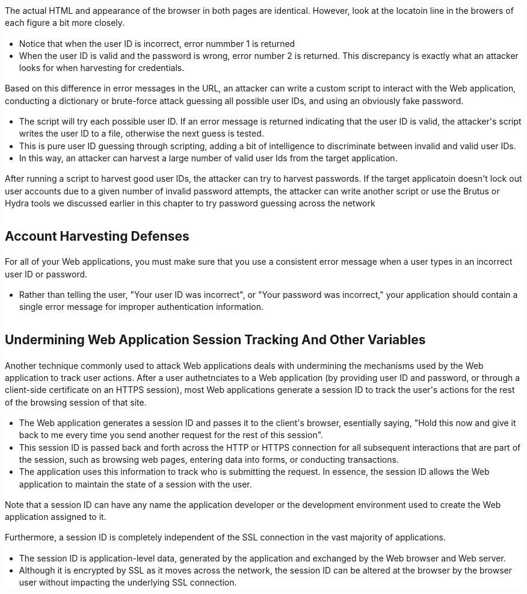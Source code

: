 The actual HTML and appearance of the browser in both pages are identical. However, look at the locatoin line in the browers of each figure a bit more closely. 
- Notice that when the user ID is incorrect, error nummber 1 is returned
- When the user ID is valid and the password is wrong, error number 2 is returned. This discrepancy is exactly what an attacker looks for when harvesting for credentials. 

Based on this difference in error messages in the URL, an attacker can write a custom script to interact with the Web application, conducting a dictionary or brute-force attack guessing all possible user IDs, and using an obviously fake password. 
- The script will try each possible user ID. If an error message is returned indicating that the user ID is valid, the attacker's script writes the user ID to a file, otherwise the next guess is tested. 
- This is pure user ID guessing through scripting, adding a bit of intelligence to discriminate between invalid and valid user IDs. 
- In this way, an attacker can harvest a large number of valid user Ids from the target application. 

After running a script to harvest good user IDs, the attacker can try to harvest passwords. If the target applicatoin doesn't lock out user accounts due to a given number of invalid password attempts, the attacker can write another script or use the Brutus or Hydra tools we discussed earlier in this chapter to try password guessing across the network

## Account Harvesting Defenses
For all of your Web applications, you must make sure that you use a consistent error message when a user types in an incorrect user ID or password.
- Rather than telling the user, "Your user ID was incorrect", or "Your password was incorrect," your application should contain a single error message for improper authentication information. 


## Undermining Web Application Session Tracking And Other Variables
Another technique commonly used to attack Web applications deals with undermining the mechanisms used by the Web application to track user actions. After a user authetnciates to a Web application (by providing user ID and password, or through a client-side certificate on an HTTPS session), most Web applications generate a session ID to track the user's actions for the rest of the browsing session of that site. 
- The Web application generates a session ID and passes it to the client's browser, esentially saying, "Hold this now and give it back to me every time you send another request for the rest of this session". 
- This session ID is passed back and forth across the HTTP or HTTPS connection for all subsequent interactions that are part of the session, such as browsing web pages, entering data into forms, or conducting transactions.
- The application uses this information to track who is submitting the request. In essence, the session ID allows the Web application to maintain the state of a session with the user.

Note that a session ID can have any name the application developer or the development environment used to create the Web application assigned to it.

Furthermore, a session ID is completely independent of the SSL connection in the vast majority of applications. 
- The session ID is application-level data, generated by the application and exchanged by the Web browser and Web server. 
- Although it is encrypted by SSL as it moves across the network, the session ID can be altered at the browser by the browser user without impacting the underlying SSL connection. 
